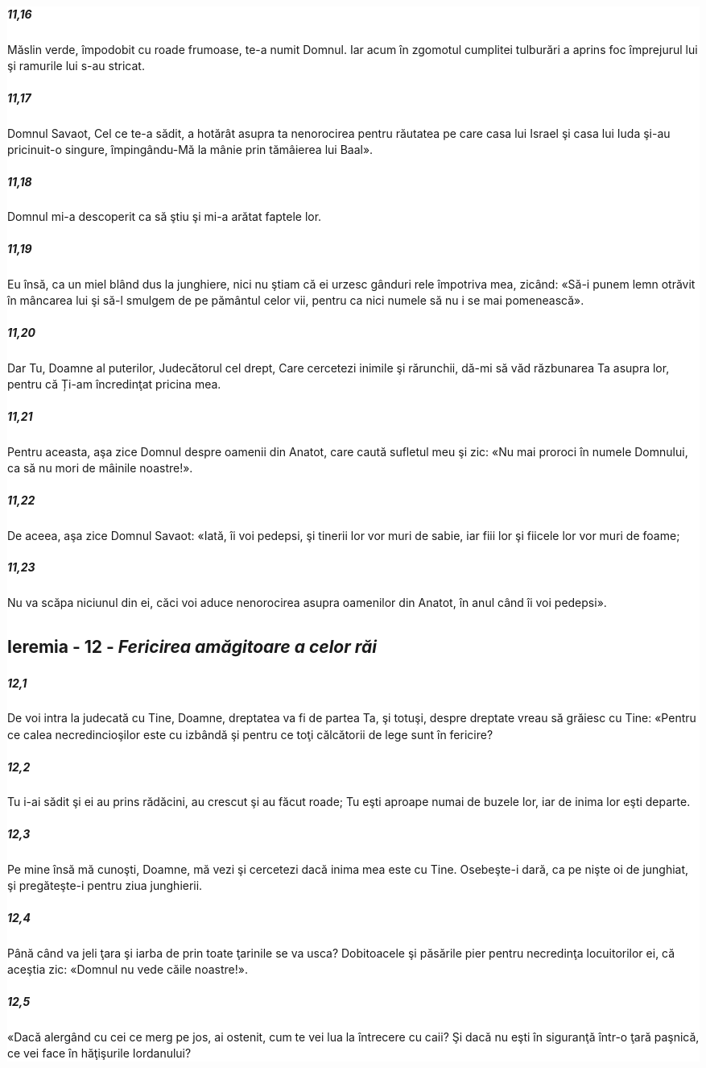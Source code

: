 ##### 11,16
Măslin verde, împodobit cu roade frumoase, te-a numit Domnul. Iar acum în zgomotul cumplitei tulburări a aprins foc împrejurul lui şi ramurile lui s-au stricat.

##### 11,17
Domnul Savaot, Cel ce te-a sădit, a hotărât asupra ta nenorocirea pentru răutatea pe care casa lui Israel şi casa lui Iuda şi-au pricinuit-o singure, împingându-Mă la mânie prin tămâierea lui Baal».

##### 11,18
Domnul mi-a descoperit ca să ştiu şi mi-a arătat faptele lor.

##### 11,19
Eu însă, ca un miel blând dus la junghiere, nici nu ştiam că ei urzesc gânduri rele împotriva mea, zicând: «Să-i punem lemn otrăvit în mâncarea lui şi să-l smulgem de pe pământul celor vii, pentru ca nici numele să nu i se mai pomenească».

##### 11,20
Dar Tu, Doamne al puterilor, Judecătorul cel drept, Care cercetezi inimile şi rărunchii, dă-mi să văd răzbunarea Ta asupra lor, pentru că Ți-am încredinţat pricina mea.

##### 11,21
Pentru aceasta, aşa zice Domnul despre oamenii din Anatot, care caută sufletul meu şi zic: «Nu mai proroci în numele Domnului, ca să nu mori de mâinile noastre!».

##### 11,22
De aceea, aşa zice Domnul Savaot: «Iată, îi voi pedepsi, şi tinerii lor vor muri de sabie, iar fiii lor şi fiicele lor vor muri de foame;

##### 11,23
Nu va scăpa niciunul din ei, căci voi aduce nenorocirea asupra oamenilor din Anatot, în anul când îi voi pedepsi».


## Ieremia - 12 - *Fericirea amăgitoare a celor răi*

##### 12,1
De voi intra la judecată cu Tine, Doamne, dreptatea va fi de partea Ta, şi totuşi, despre dreptate vreau să grăiesc cu Tine: «Pentru ce calea necredincioşilor este cu izbândă şi pentru ce toţi călcătorii de lege sunt în fericire?

##### 12,2
Tu i-ai sădit şi ei au prins rădăcini, au crescut şi au făcut roade; Tu eşti aproape numai de buzele lor, iar de inima lor eşti departe.

##### 12,3
Pe mine însă mă cunoşti, Doamne, mă vezi şi cercetezi dacă inima mea este cu Tine. Osebeşte-i dară, ca pe nişte oi de junghiat, şi pregăteşte-i pentru ziua junghierii.

##### 12,4
Până când va jeli ţara şi iarba de prin toate ţarinile se va usca? Dobitoacele şi păsările pier pentru necredinţa locuitorilor ei, că aceştia zic: «Domnul nu vede căile noastre!».

##### 12,5
«Dacă alergând cu cei ce merg pe jos, ai ostenit, cum te vei lua la întrecere cu caii? Şi dacă nu eşti în siguranţă într-o ţară paşnică, ce vei face în hăţişurile Iordanului?

